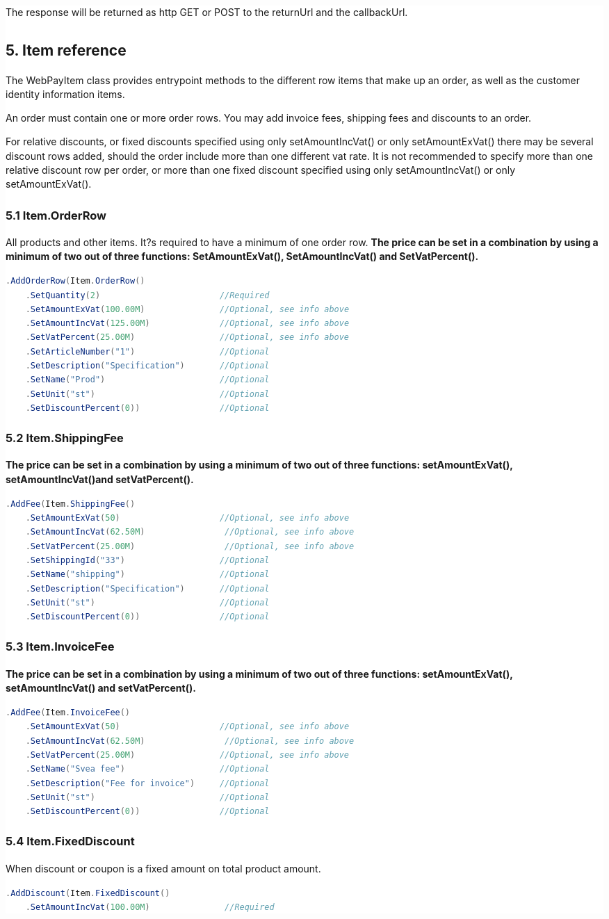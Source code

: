 
The response will be returned as http GET or POST to the returnUrl and the callbackUrl.

## 5. Item reference
The WebPayItem class provides entrypoint methods to the different row items that make up an order, as well as the customer identity information items.

An order must contain one or more order rows. You may add invoice fees, shipping fees and discounts to an order.

For relative discounts, or fixed discounts specified using only setAmountIncVat() or only setAmountExVat() there may be several discount rows added, should the order include more than one different vat rate. It is not recommended to specify more than one relative discount row per order, or more than one fixed discount specified using only setAmountIncVat() or only setAmountExVat().

### 5.1 Item.OrderRow
All products and other items. It?s required to have a minimum of one order row.
**The price can be set in a combination by using a minimum of two out of three functions: SetAmountExVat(), SetAmountIncVat() and SetVatPercent().**
```csharp
.AddOrderRow(Item.OrderRow()
	.SetQuantity(2)                        //Required
	.SetAmountExVat(100.00M)               //Optional, see info above
	.SetAmountIncVat(125.00M)              //Optional, see info above
	.SetVatPercent(25.00M)                 //Optional, see info above
	.SetArticleNumber("1")                 //Optional
	.SetDescription("Specification")       //Optional
	.SetName("Prod")                       //Optional
	.SetUnit("st")                         //Optional
	.SetDiscountPercent(0))                //Optional
```

### 5.2 Item.ShippingFee
**The price can be set in a combination by using a minimum of two out of three functions: setAmountExVat(), setAmountIncVat()and setVatPercent().**
```csharp
.AddFee(Item.ShippingFee()
	.SetAmountExVat(50)                    //Optional, see info above
	.SetAmountIncVat(62.50M)                //Optional, see info above
	.SetVatPercent(25.00M)                  //Optional, see info above
	.SetShippingId("33")                   //Optional
	.SetName("shipping")                   //Optional
	.SetDescription("Specification")       //Optional
	.SetUnit("st")                         //Optional
	.SetDiscountPercent(0))                //Optional
```
### 5.3 Item.InvoiceFee
**The price can be set in a combination by using a minimum of two out of three functions: setAmountExVat(), setAmountIncVat() and setVatPercent().**
```csharp
.AddFee(Item.InvoiceFee()
	.SetAmountExVat(50)                    //Optional, see info above
	.SetAmountIncVat(62.50M)                //Optional, see info above
	.SetVatPercent(25.00M)       	       //Optional, see info above
	.SetName("Svea fee")                   //Optional
	.SetDescription("Fee for invoice")     //Optional
	.SetUnit("st")                         //Optional
	.SetDiscountPercent(0))                //Optional
```
### 5.4 Item.FixedDiscount
When discount or coupon is a fixed amount on total product amount.
```csharp
.AddDiscount(Item.FixedDiscount()
	.SetAmountIncVat(100.00M)               //Required
```
